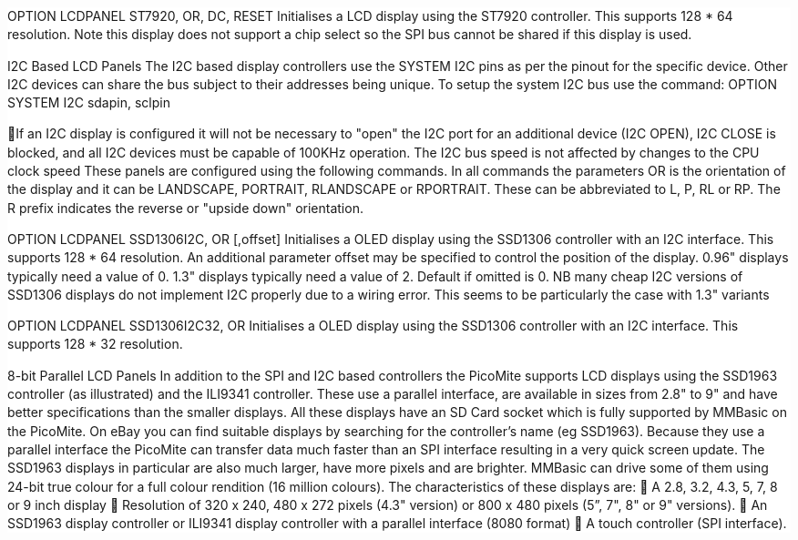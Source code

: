 OPTION LCDPANEL ST7920, OR, DC, RESET
Initialises a LCD display using the ST7920 controller. This supports 128 * 64 resolution. Note this display does
not support a chip select so the SPI bus cannot be shared if this display is used.

I2C Based LCD Panels
The I2C based display controllers use the SYSTEM I2C pins as per the pinout for the specific device. Other I2C
devices can share the bus subject to their addresses being unique. To setup the system I2C bus use the
command: OPTION SYSTEM I2C sdapin, sclpin



If an I2C display is configured it will not be necessary to "open" the I2C port for an additional device (I2C
OPEN), I2C CLOSE is blocked, and all I2C devices must be capable of 100KHz operation. The I2C bus speed
is not affected by changes to the CPU clock speed
These panels are configured using the following commands. In all commands the parameters OR is the
orientation of the display and it can be LANDSCAPE, PORTRAIT, RLANDSCAPE or RPORTRAIT. These
can be abbreviated to L, P, RL or RP. The R prefix indicates the reverse or "upside down" orientation.

OPTION LCDPANEL SSD1306I2C, OR [,offset]
Initialises a OLED display using the SSD1306 controller with an I2C interface. This supports 128 * 64 resolution.
An additional parameter offset may be specified to control the position of the display. 0.96" displays typically
need a value of 0. 1.3" displays typically need a value of 2. Default if omitted is 0.
NB many cheap I2C versions of SSD1306 displays do not implement I2C properly due to a wiring error. This
seems to be particularly the case with 1.3" variants

OPTION LCDPANEL SSD1306I2C32, OR
Initialises a OLED display using the SSD1306 controller with an I2C interface. This supports 128 * 32 resolution.

8-bit Parallel LCD Panels
In addition to the SPI and I2C based
controllers the PicoMite supports
LCD displays using the SSD1963
controller (as illustrated) and the
ILI9341 controller.
These use a parallel interface, are
available in sizes from 2.8" to 9" and
have better specifications than the
smaller displays. All these displays
have an SD Card socket which is fully
supported by MMBasic on the
PicoMite.
On eBay you can find suitable
displays by searching for the
controller’s name (eg SSD1963).
Because they use a parallel interface the PicoMite can transfer data
much faster than an SPI interface resulting in a very quick screen
update.
The SSD1963 displays in particular are also much larger, have more
pixels and are brighter. MMBasic can drive some of them using 24-bit
true colour for a full colour rendition (16 million colours).
The characteristics of these displays are:
 A 2.8, 3.2, 4.3, 5, 7, 8 or 9 inch display
 Resolution of 320 x 240, 480 x 272 pixels (4.3" version) or 800
x 480 pixels (5”, 7", 8" or 9" versions).
 An SSD1963 display controller or ILI9341 display controller
with a parallel interface (8080 format)
 A touch controller (SPI interface).
